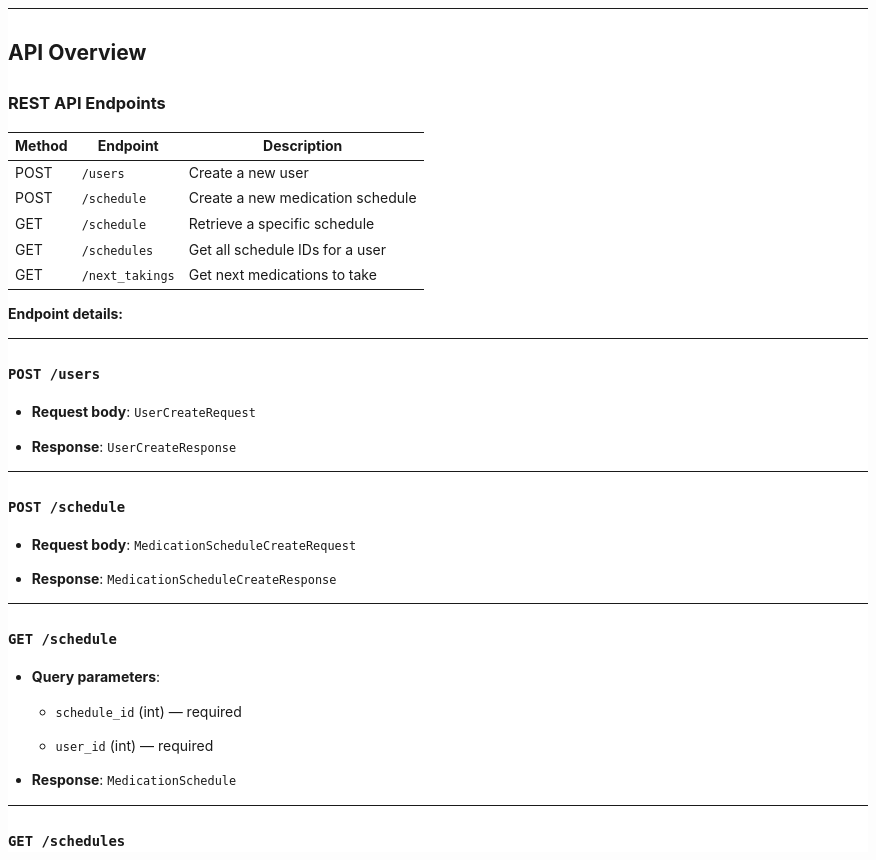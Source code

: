 ```bash
``` 
---

## **API Overview**

### REST API Endpoints

|Method|Endpoint|Description|
|---|---|---|
|POST|`/users`|Create a new user|
|POST|`/schedule`|Create a new medication schedule|
|GET|`/schedule`|Retrieve a specific schedule|
|GET|`/schedules`|Get all schedule IDs for a user|
|GET|`/next_takings`|Get next medications to take|

**Endpoint details:**

---

### `POST /users`

- **Request body**: `UserCreateRequest`
    
- **Response**: `UserCreateResponse`
    

---

### `POST /schedule`

- **Request body**: `MedicationScheduleCreateRequest`
    
- **Response**: `MedicationScheduleCreateResponse`
    

---

### `GET /schedule`

- **Query parameters**:
    
    - `schedule_id` (int) — required
        
    - `user_id` (int) — required
        
- **Response**: `MedicationSchedule`
    

---

### `GET /schedules`
